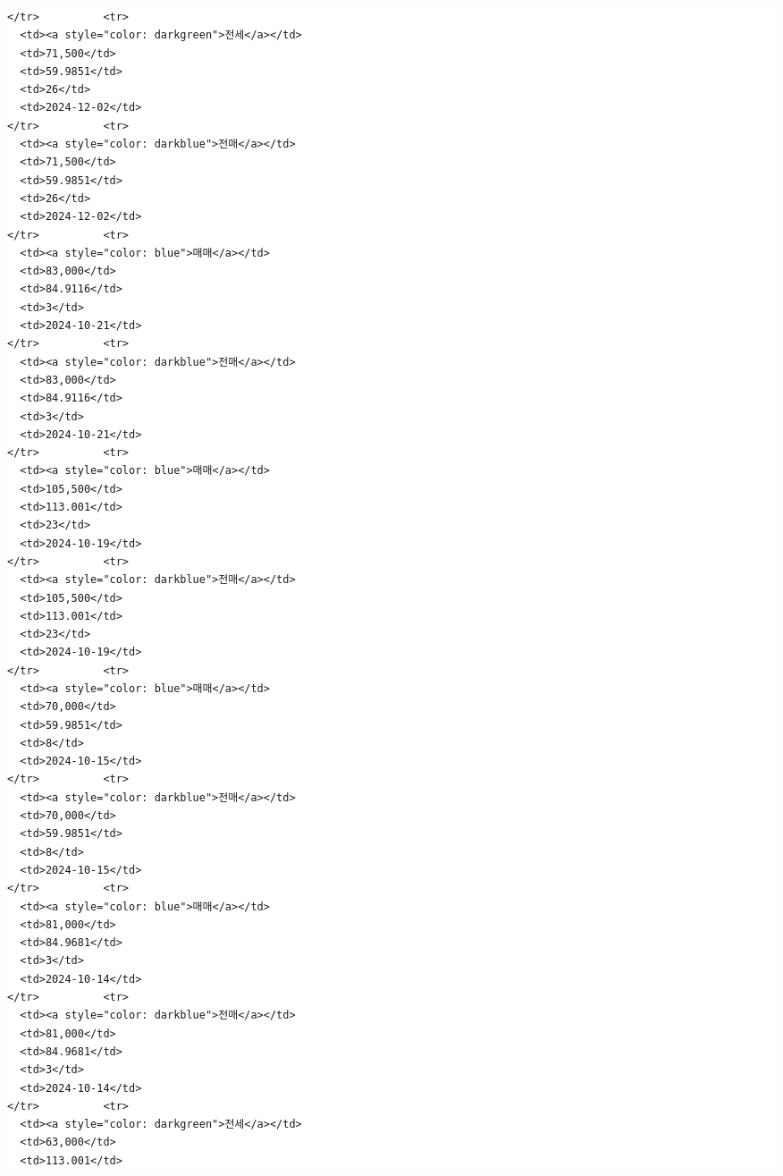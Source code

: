     </tr>          <tr>
      <td><a style="color: darkgreen">전세</a></td>
      <td>71,500</td>
      <td>59.9851</td>
      <td>26</td>
      <td>2024-12-02</td>
    </tr>          <tr>
      <td><a style="color: darkblue">전매</a></td>
      <td>71,500</td>
      <td>59.9851</td>
      <td>26</td>
      <td>2024-12-02</td>
    </tr>          <tr>
      <td><a style="color: blue">매매</a></td>
      <td>83,000</td>
      <td>84.9116</td>
      <td>3</td>
      <td>2024-10-21</td>
    </tr>          <tr>
      <td><a style="color: darkblue">전매</a></td>
      <td>83,000</td>
      <td>84.9116</td>
      <td>3</td>
      <td>2024-10-21</td>
    </tr>          <tr>
      <td><a style="color: blue">매매</a></td>
      <td>105,500</td>
      <td>113.001</td>
      <td>23</td>
      <td>2024-10-19</td>
    </tr>          <tr>
      <td><a style="color: darkblue">전매</a></td>
      <td>105,500</td>
      <td>113.001</td>
      <td>23</td>
      <td>2024-10-19</td>
    </tr>          <tr>
      <td><a style="color: blue">매매</a></td>
      <td>70,000</td>
      <td>59.9851</td>
      <td>8</td>
      <td>2024-10-15</td>
    </tr>          <tr>
      <td><a style="color: darkblue">전매</a></td>
      <td>70,000</td>
      <td>59.9851</td>
      <td>8</td>
      <td>2024-10-15</td>
    </tr>          <tr>
      <td><a style="color: blue">매매</a></td>
      <td>81,000</td>
      <td>84.9681</td>
      <td>3</td>
      <td>2024-10-14</td>
    </tr>          <tr>
      <td><a style="color: darkblue">전매</a></td>
      <td>81,000</td>
      <td>84.9681</td>
      <td>3</td>
      <td>2024-10-14</td>
    </tr>          <tr>
      <td><a style="color: darkgreen">전세</a></td>
      <td>63,000</td>
      <td>113.001</td>